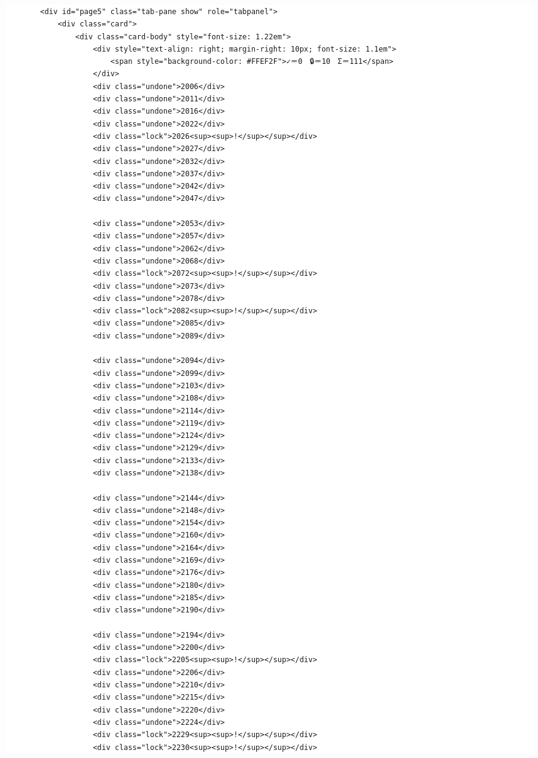 			<div id="page5" class="tab-pane show" role="tabpanel">
				<div class="card">
					<div class="card-body" style="font-size: 1.22em">
						<div style="text-align: right; margin-right: 10px; font-size: 1.1em">
							<span style="background-color: #FFEF2F">✓＝0　🔒＝10　Σ＝111</span>
						</div>
						<div class="undone">2006</div>
						<div class="undone">2011</div>
						<div class="undone">2016</div>
						<div class="undone">2022</div>
						<div class="lock">2026<sup><sup>!</sup></sup></div>
						<div class="undone">2027</div>
						<div class="undone">2032</div>
						<div class="undone">2037</div>
						<div class="undone">2042</div>
						<div class="undone">2047</div>
						
						<div class="undone">2053</div>
						<div class="undone">2057</div>
						<div class="undone">2062</div>
						<div class="undone">2068</div>
						<div class="lock">2072<sup><sup>!</sup></sup></div>
						<div class="undone">2073</div>
						<div class="undone">2078</div>
						<div class="lock">2082<sup><sup>!</sup></sup></div>
						<div class="undone">2085</div>
						<div class="undone">2089</div>
						
						<div class="undone">2094</div>
						<div class="undone">2099</div>
						<div class="undone">2103</div>
						<div class="undone">2108</div>
						<div class="undone">2114</div>
						<div class="undone">2119</div>
						<div class="undone">2124</div>
						<div class="undone">2129</div>
						<div class="undone">2133</div>
						<div class="undone">2138</div>
						
						<div class="undone">2144</div>
						<div class="undone">2148</div>
						<div class="undone">2154</div>
						<div class="undone">2160</div>
						<div class="undone">2164</div>
						<div class="undone">2169</div>
						<div class="undone">2176</div>
						<div class="undone">2180</div>
						<div class="undone">2185</div>
						<div class="undone">2190</div>
						
						<div class="undone">2194</div>
						<div class="undone">2200</div>
						<div class="lock">2205<sup><sup>!</sup></sup></div>
						<div class="undone">2206</div>
						<div class="undone">2210</div>
						<div class="undone">2215</div>
						<div class="undone">2220</div>
						<div class="undone">2224</div>
						<div class="lock">2229<sup><sup>!</sup></sup></div>
						<div class="lock">2230<sup><sup>!</sup></sup></div>
						